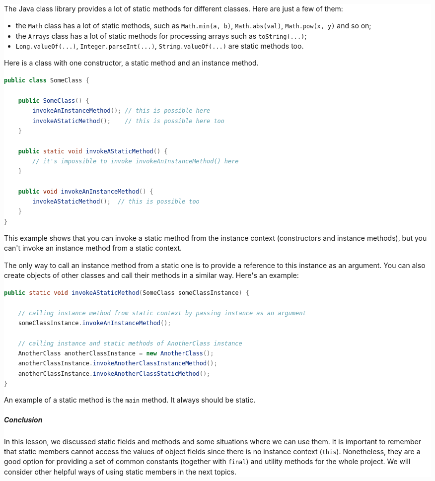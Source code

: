 
The Java class library provides a lot of static methods for different classes. Here are just a few of them:

- the `Math` class has a lot of static methods, such as `Math.min(a, b)`, `Math.abs(val)`, `Math.pow(x, y)` and so on;
- the `Arrays` class has a lot of static methods for processing arrays such as `toString(...)`;
- `Long.valueOf(...)`, `Integer.parseInt(...)`, `String.valueOf(...)` are static methods too.

Here is a class with one constructor, a static method and an instance method.

```java
public class SomeClass {
    
    public SomeClass() {
        invokeAnInstanceMethod(); // this is possible here
        invokeAStaticMethod();    // this is possible here too
    }
    
    public static void invokeAStaticMethod() { 
        // it's impossible to invoke invokeAnInstanceMethod() here
    }
    
    public void invokeAnInstanceMethod() { 
        invokeAStaticMethod();  // this is possible too
    }
}
```

This example shows that you can invoke a static method from the instance context (constructors and instance methods), but you can't invoke an instance method from a static context.

The only way to call an instance method from a static one is to provide a reference to this instance as an argument. You can also create objects of other classes and call their methods in a similar way. Here's an example:

```java
public static void invokeAStaticMethod(SomeClass someClassInstance) {

    // calling instance method from static context by passing instance as an argument
    someClassInstance.invokeAnInstanceMethod(); 

    // calling instance and static methods of AnotherClass instance
    AnotherClass anotherClassInstance = new AnotherClass();
    anotherClassInstance.invokeAnotherClassInstanceMethod();
    anotherClassInstance.invokeAnotherClassStaticMethod();
}
```

An example of a static method is the `main` method. It always should be static.

##### Conclusion

In this lesson, we discussed static fields and methods and some situations where we can use them. It is important to remember that static members cannot access the values of object fields since there is no instance context (`this`). Nonetheless, they are a good option for providing a set of common constants (together with `final`) and utility methods for the whole project. We will consider other helpful ways of using static members in the next topics.

